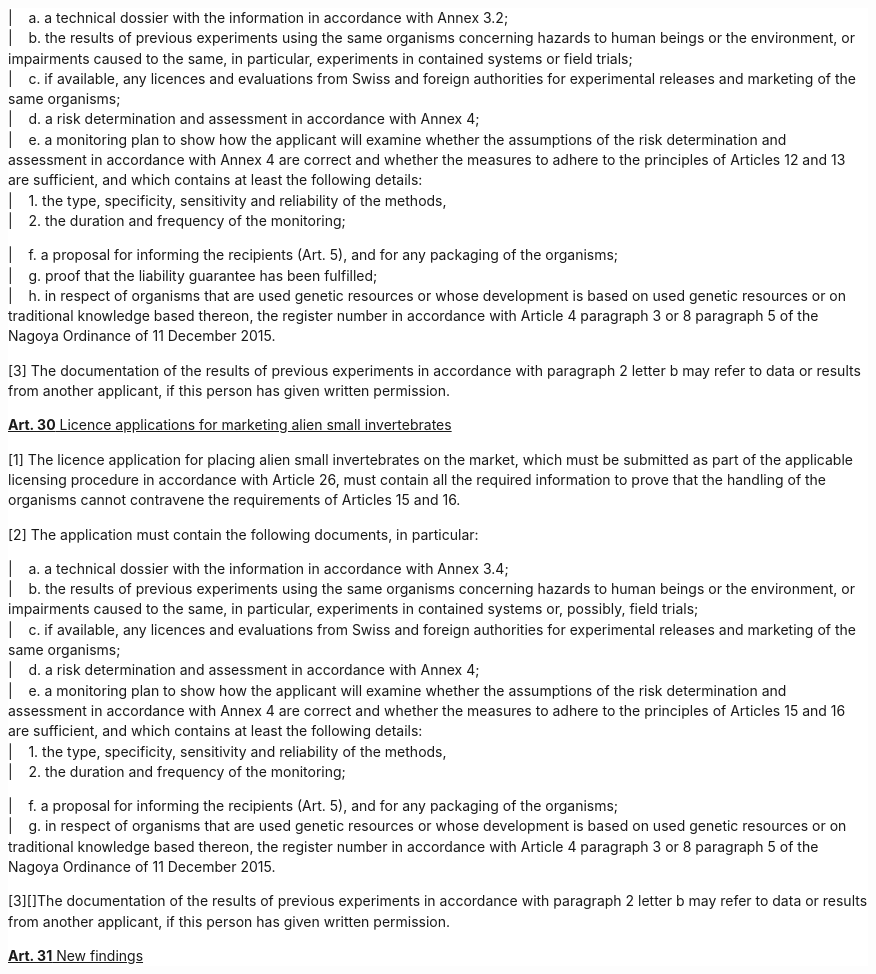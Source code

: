 
|    a. a technical dossier with the information in accordance with Annex 3.2;  
|    b. the results of previous experiments using the same organisms concerning hazards to human beings or the environment, or impairments caused to the same, in particular, experiments in contained systems or field trials;  
|    c. if available, any licences and evaluations from Swiss and foreign authorities for experimental releases and marketing of the same organisms;  
|    d. a risk determination and assessment in accordance with Annex 4;  
|    e. a monitoring plan to show how the applicant will examine whether the assumptions of the risk determination and assessment in accordance with Annex 4 are correct and whether the measures to adhere to the principles of Articles 12 and 13 are sufficient, and which contains at least the following details:  
|    1. the type, specificity, sensitivity and reliability of the methods,  
|    2. the duration and frequency of the monitoring;


|    f. a proposal for informing the recipients (Art. 5), and for any packaging of the organisms;  
|    g. proof that the liability guarantee has been fulfilled;  
|    h. in respect of organisms that are used genetic resources or whose development is based on used genetic resources or on traditional knowledge based thereon, the register number in accordance with Article 4 paragraph 3 or 8 paragraph 5 of the Nagoya Ordinance of 11 December 2015.

[3] The documentation of the results of previous experiments in accordance with paragraph 2 letter b may refer to data or results from another applicant, if this person has given written permission.

[**Art. 30** Licence applications for marketing alien small invertebrates](https://www.fedlex.admin.ch/eli/cc/2008/614/en#art_30) 

[1] The licence application for placing alien small invertebrates on the market, which must be submitted as part of the applicable licensing procedure in accordance with Article 26, must contain all the required information to prove that the handling of the organisms cannot contravene the requirements of Articles 15 and 16.

[2] The application must contain the following documents, in particular:


|    a. a technical dossier with the information in accordance with Annex 3.4;  
|    b. the results of previous experiments using the same organisms concerning hazards to human beings or the environment, or impairments caused to the same, in particular, experiments in contained systems or, possibly, field trials;  
|    c. if available, any licences and evaluations from Swiss and foreign authorities for experimental releases and marketing of the same organisms;  
|    d. a risk determination and assessment in accordance with Annex 4;  
|    e. a monitoring plan to show how the applicant will examine whether the assumptions of the risk determination and assessment in accordance with Annex 4 are correct and whether the measures to adhere to the principles of Articles 15 and 16 are sufficient, and which contains at least the following details:  
|    1. the type, specificity, sensitivity and reliability of the methods,  
|    2. the duration and frequency of the monitoring;


|    f. a proposal for informing the recipients (Art. 5), and for any packaging of the organisms;  
|    g. in respect of organisms that are used genetic resources or whose development is based on used genetic resources or on traditional knowledge based thereon, the register number in accordance with Article 4 paragraph 3 or 8 paragraph 5 of the Nagoya Ordinance of 11 December 2015.

[3][]The documentation of the results of previous experiments in accordance with paragraph 2 letter b may refer to data or results from another applicant, if this person has given written permission.

[**Art. 31** New findings](https://www.fedlex.admin.ch/eli/cc/2008/614/en#art_31) 
